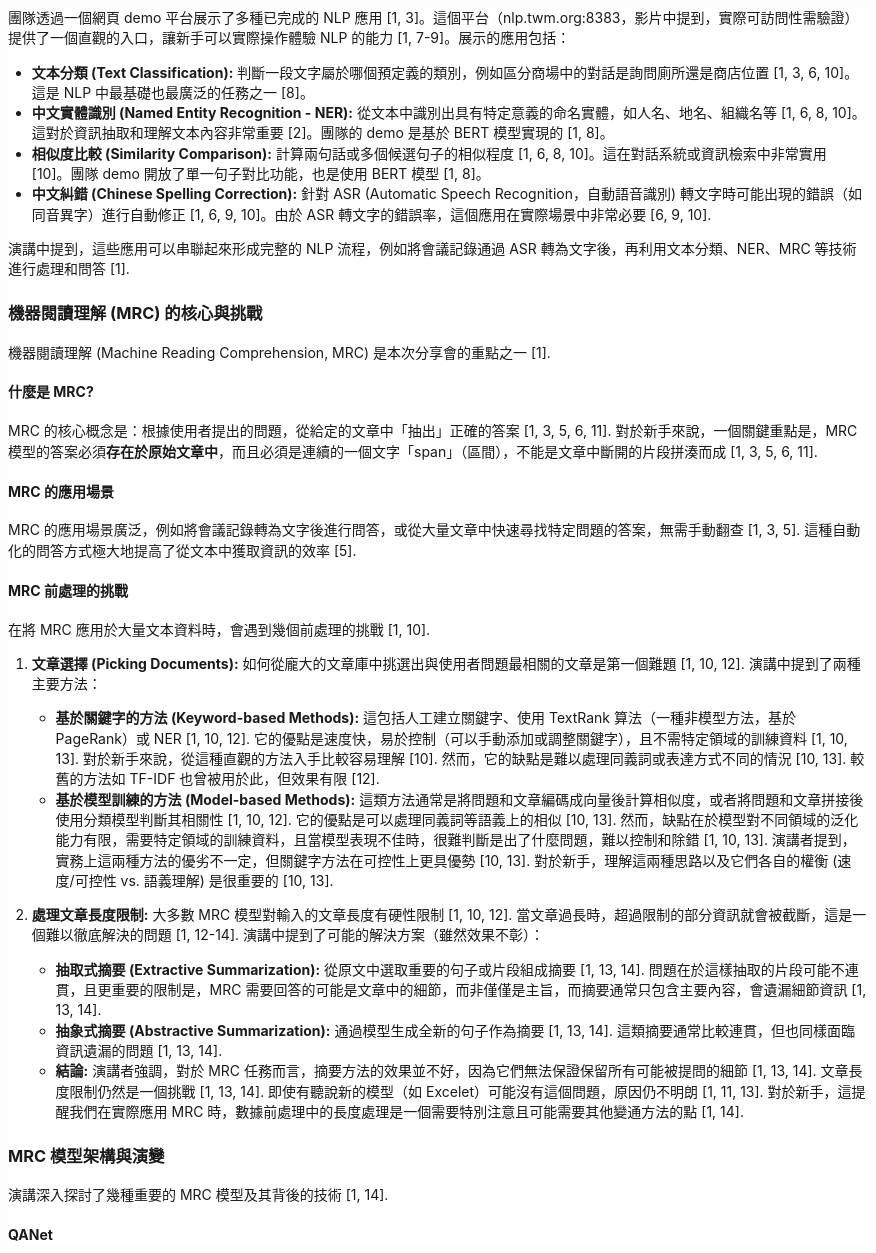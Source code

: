 團隊透過一個網頁 demo 平台展示了多種已完成的 NLP 應用 [1, 3]。這個平台（nlp.twm.org:8383，影片中提到，實際可訪問性需驗證）提供了一個直觀的入口，讓新手可以實際操作體驗 NLP 的能力 [1, 7-9]。展示的應用包括：

*   **文本分類 (Text Classification):** 判斷一段文字屬於哪個預定義的類別，例如區分商場中的對話是詢問廁所還是商店位置 [1, 3, 6, 10]。這是 NLP 中最基礎也最廣泛的任務之一 [8]。
*   **中文實體識別 (Named Entity Recognition - NER):** 從文本中識別出具有特定意義的命名實體，如人名、地名、組織名等 [1, 6, 8, 10]。這對於資訊抽取和理解文本內容非常重要 [2]。團隊的 demo 是基於 BERT 模型實現的 [1, 8]。
*   **相似度比較 (Similarity Comparison):** 計算兩句話或多個候選句子的相似程度 [1, 6, 8, 10]。這在對話系統或資訊檢索中非常實用 [10]。團隊 demo 開放了單一句子對比功能，也是使用 BERT 模型 [1, 8]。
*   **中文糾錯 (Chinese Spelling Correction):** 針對 ASR (Automatic Speech Recognition，自動語音識別) 轉文字時可能出現的錯誤（如同音異字）進行自動修正 [1, 6, 9, 10]。由於 ASR 轉文字的錯誤率，這個應用在實際場景中非常必要 [6, 9, 10].

演講中提到，這些應用可以串聯起來形成完整的 NLP 流程，例如將會議記錄通過 ASR 轉為文字後，再利用文本分類、NER、MRC 等技術進行處理和問答 [1].

### 機器閱讀理解 (MRC) 的核心與挑戰

機器閱讀理解 (Machine Reading Comprehension, MRC) 是本次分享會的重點之一 [1].

#### 什麼是 MRC?

MRC 的核心概念是：根據使用者提出的問題，從給定的文章中「抽出」正確的答案 [1, 3, 5, 6, 11]. 對於新手來說，一個關鍵重點是，MRC 模型的答案必須**存在於原始文章中**，而且必須是連續的一個文字「span」（區間），不能是文章中斷開的片段拼湊而成 [1, 3, 5, 6, 11].

#### MRC 的應用場景

MRC 的應用場景廣泛，例如將會議記錄轉為文字後進行問答，或從大量文章中快速尋找特定問題的答案，無需手動翻查 [1, 3, 5]. 這種自動化的問答方式極大地提高了從文本中獲取資訊的效率 [5].

#### MRC 前處理的挑戰

在將 MRC 應用於大量文本資料時，會遇到幾個前處理的挑戰 [1, 10].

1.  **文章選擇 (Picking Documents):** 如何從龐大的文章庫中挑選出與使用者問題最相關的文章是第一個難題 [1, 10, 12]. 演講中提到了兩種主要方法：
    *   **基於關鍵字的方法 (Keyword-based Methods):** 這包括人工建立關鍵字、使用 TextRank 算法（一種非模型方法，基於 PageRank）或 NER [1, 10, 12]. 它的優點是速度快，易於控制（可以手動添加或調整關鍵字），且不需特定領域的訓練資料 [1, 10, 13]. 對於新手來說，從這種直觀的方法入手比較容易理解 [10]. 然而，它的缺點是難以處理同義詞或表達方式不同的情況 [10, 13]. 較舊的方法如 TF-IDF 也曾被用於此，但效果有限 [12].
    *   **基於模型訓練的方法 (Model-based Methods):** 這類方法通常是將問題和文章編碼成向量後計算相似度，或者將問題和文章拼接後使用分類模型判斷其相關性 [1, 10, 12]. 它的優點是可以處理同義詞等語義上的相似 [10, 13]. 然而，缺點在於模型對不同領域的泛化能力有限，需要特定領域的訓練資料，且當模型表現不佳時，很難判斷是出了什麼問題，難以控制和除錯 [1, 10, 13]. 演講者提到，實務上這兩種方法的優劣不一定，但關鍵字方法在可控性上更具優勢 [10, 13]. 對於新手，理解這兩種思路以及它們各自的權衡 (速度/可控性 vs. 語義理解) 是很重要的 [10, 13].

2.  **處理文章長度限制:** 大多數 MRC 模型對輸入的文章長度有硬性限制 [1, 10, 12]. 當文章過長時，超過限制的部分資訊就會被截斷，這是一個難以徹底解決的問題 [1, 12-14]. 演講中提到了可能的解決方案（雖然效果不彰）：
    *   **抽取式摘要 (Extractive Summarization):** 從原文中選取重要的句子或片段組成摘要 [1, 13, 14]. 問題在於這樣抽取的片段可能不連貫，且更重要的限制是，MRC 需要回答的可能是文章中的細節，而非僅僅是主旨，而摘要通常只包含主要內容，會遺漏細節資訊 [1, 13, 14].
    *   **抽象式摘要 (Abstractive Summarization):** 通過模型生成全新的句子作為摘要 [1, 13, 14]. 這類摘要通常比較連貫，但也同樣面臨資訊遺漏的問題 [1, 13, 14].
    *   **結論:** 演講者強調，對於 MRC 任務而言，摘要方法的效果並不好，因為它們無法保證保留所有可能被提問的細節 [1, 13, 14]. 文章長度限制仍然是一個挑戰 [1, 13, 14]. 即使有聽說新的模型（如 Excelet）可能沒有這個問題，原因仍不明朗 [1, 11, 13]. 對於新手，這提醒我們在實際應用 MRC 時，數據前處理中的長度處理是一個需要特別注意且可能需要其他變通方法的點 [1, 14].

### MRC 模型架構與演變

演講深入探討了幾種重要的 MRC 模型及其背後的技術 [1, 14].

#### QANet
